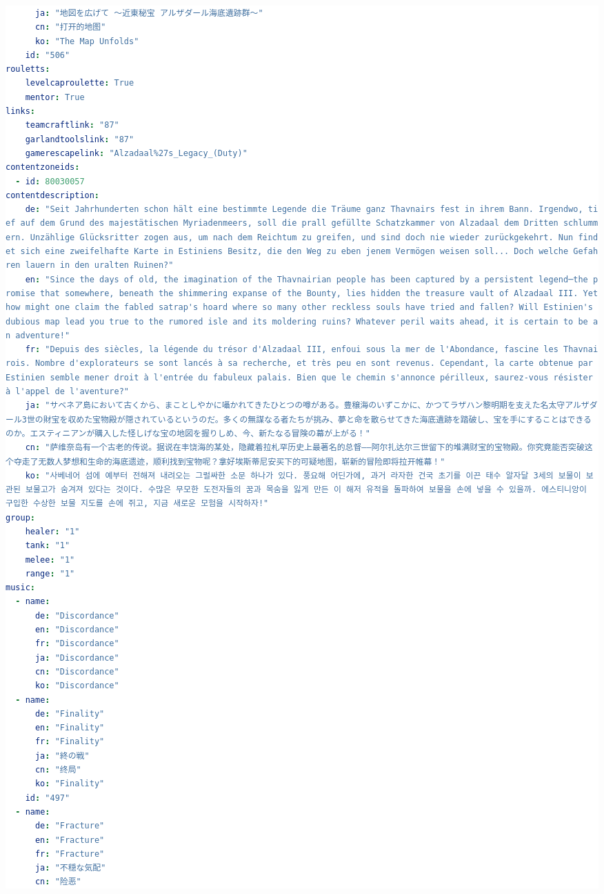 ```yaml
      ja: "地図を広げて ～近東秘宝 アルザダール海底遺跡群～"
      cn: "打开的地图"
      ko: "The Map Unfolds"
    id: "506"
rouletts:
    levelcaproulette: True
    mentor: True
links:
    teamcraftlink: "87"
    garlandtoolslink: "87"
    gamerescapelink: "Alzadaal%27s_Legacy_(Duty)"
contentzoneids:
  - id: 80030057
contentdescription:
    de: "Seit Jahrhunderten schon hält eine bestimmte Legende die Träume ganz Thavnairs fest in ihrem Bann. Irgendwo, tief auf dem Grund des majestätischen Myriadenmeers, soll die prall gefüllte Schatzkammer von Alzadaal dem Dritten schlummern. Unzählige Glücksritter zogen aus, um nach dem Reichtum zu greifen, und sind doch nie wieder zurückgekehrt. Nun findet sich eine zweifelhafte Karte in Estiniens Besitz, die den Weg zu eben jenem Vermögen weisen soll... Doch welche Gefahren lauern in den uralten Ruinen?"
    en: "Since the days of old, the imagination of the Thavnairian people has been captured by a persistent legend─the promise that somewhere, beneath the shimmering expanse of the Bounty, lies hidden the treasure vault of Alzadaal III. Yet how might one claim the fabled satrap's hoard where so many other reckless souls have tried and fallen? Will Estinien's dubious map lead you true to the rumored isle and its moldering ruins? Whatever peril waits ahead, it is certain to be an adventure!"
    fr: "Depuis des siècles, la légende du trésor d'Alzadaal III, enfoui sous la mer de l'Abondance, fascine les Thavnairois. Nombre d'explorateurs se sont lancés à sa recherche, et très peu en sont revenus. Cependant, la carte obtenue par Estinien semble mener droit à l'entrée du fabuleux palais. Bien que le chemin s'annonce périlleux, saurez-vous résister à l'appel de l'aventure?"
    ja: "サベネア島において古くから、まことしやかに囁かれてきたひとつの噂がある。豊穣海のいずこかに、かつてラザハン黎明期を支えた名太守アルザダール3世の財宝を収めた宝物殿が隠されているというのだ。多くの無謀なる者たちが挑み、夢と命を散らせてきた海底遺跡を踏破し、宝を手にすることはできるのか。エスティニアンが購入した怪しげな宝の地図を握りしめ、今、新たなる冒険の幕が上がる！"
    cn: "萨维奈岛有一个古老的传说。据说在丰饶海的某处，隐藏着拉札罕历史上最著名的总督——阿尔扎达尔三世留下的堆满财宝的宝物殿。你究竟能否突破这个夺走了无数人梦想和生命的海底遗迹，顺利找到宝物呢？拿好埃斯蒂尼安买下的可疑地图，崭新的冒险即将拉开帷幕！"
    ko: "사베네어 섬에 예부터 전해져 내려오는 그럴싸한 소문 하나가 있다. 풍요해 어딘가에, 과거 라자한 건국 초기를 이끈 태수 알자달 3세의 보물이 보관된 보물고가 숨겨져 있다는 것이다. 수많은 무모한 도전자들의 꿈과 목숨을 잃게 만든 이 해저 유적을 돌파하여 보물을 손에 넣을 수 있을까. 에스티니앙이 구입한 수상한 보물 지도를 손에 쥐고, 지금 새로운 모험을 시작하자!"
group:
    healer: "1"
    tank: "1"
    melee: "1"
    range: "1"
music:
  - name:
      de: "Discordance"
      en: "Discordance"
      fr: "Discordance"
      ja: "Discordance"
      cn: "Discordance"
      ko: "Discordance"
  - name:
      de: "Finality"
      en: "Finality"
      fr: "Finality"
      ja: "終の戦"
      cn: "终局"
      ko: "Finality"
    id: "497"
  - name:
      de: "Fracture"
      en: "Fracture"
      fr: "Fracture"
      ja: "不穏な気配"
      cn: "险恶"
```